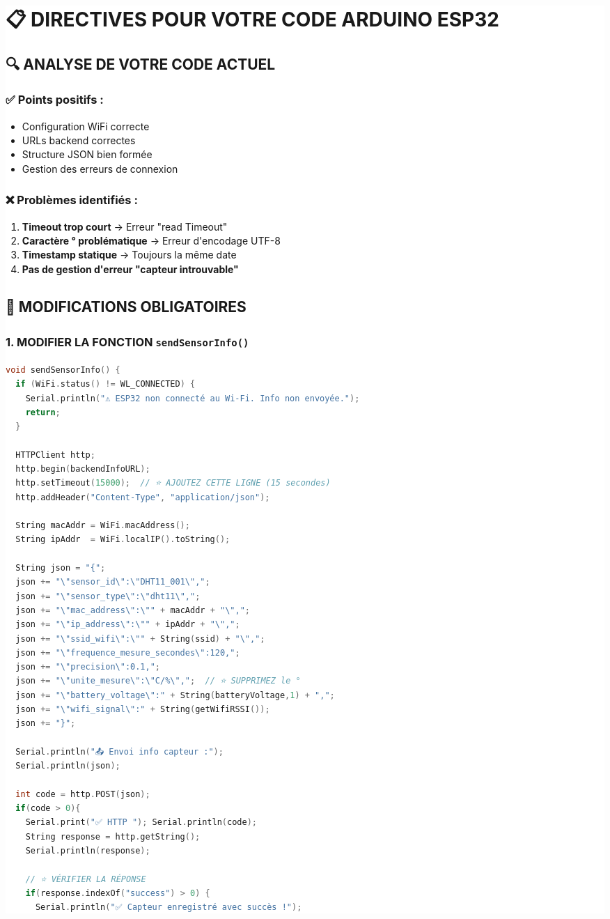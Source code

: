 # 📋 DIRECTIVES POUR VOTRE CODE ARDUINO ESP32

## 🔍 ANALYSE DE VOTRE CODE ACTUEL

### ✅ Points positifs :
- Configuration WiFi correcte
- URLs backend correctes
- Structure JSON bien formée
- Gestion des erreurs de connexion

### ❌ Problèmes identifiés :

1. **Timeout trop court** → Erreur "read Timeout"
2. **Caractère ° problématique** → Erreur d'encodage UTF-8
3. **Timestamp statique** → Toujours la même date
4. **Pas de gestion d'erreur "capteur introuvable"**

## 🔧 MODIFICATIONS OBLIGATOIRES

### 1. MODIFIER LA FONCTION `sendSensorInfo()`

```cpp
void sendSensorInfo() {
  if (WiFi.status() != WL_CONNECTED) {
    Serial.println("⚠️ ESP32 non connecté au Wi-Fi. Info non envoyée.");
    return;
  }

  HTTPClient http;
  http.begin(backendInfoURL);
  http.setTimeout(15000);  // ⭐ AJOUTEZ CETTE LIGNE (15 secondes)
  http.addHeader("Content-Type", "application/json");

  String macAddr = WiFi.macAddress();
  String ipAddr  = WiFi.localIP().toString();

  String json = "{";
  json += "\"sensor_id\":\"DHT11_001\",";
  json += "\"sensor_type\":\"dht11\",";
  json += "\"mac_address\":\"" + macAddr + "\",";
  json += "\"ip_address\":\"" + ipAddr + "\",";
  json += "\"ssid_wifi\":\"" + String(ssid) + "\",";
  json += "\"frequence_mesure_secondes\":120,";
  json += "\"precision\":0.1,";
  json += "\"unite_mesure\":\"C/%\",";  // ⭐ SUPPRIMEZ le °
  json += "\"battery_voltage\":" + String(batteryVoltage,1) + ",";
  json += "\"wifi_signal\":" + String(getWifiRSSI());
  json += "}";

  Serial.println("📤 Envoi info capteur :");
  Serial.println(json);

  int code = http.POST(json);
  if(code > 0){
    Serial.print("✅ HTTP "); Serial.println(code);
    String response = http.getString();
    Serial.println(response);
    
    // ⭐ VÉRIFIER LA RÉPONSE
    if(response.indexOf("success") > 0) {
      Serial.println("✅ Capteur enregistré avec succès !");
```